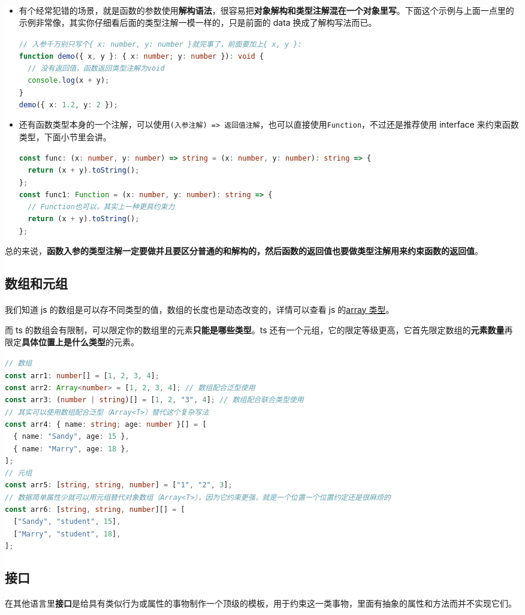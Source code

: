 - 有个经常犯错的场景，就是函数的参数使用**解构语法**，很容易把**对象解构和类型注解混在一个对象里写**。下面这个示例与上面一点里的示例非常像，其实你仔细看后面的类型注解一模一样的，只是前面的 data 换成了解构写法而已。

  ```ts
  // 入参千万别只写个{ x: number, y: number }就完事了，前面要加上{ x, y }:
  function demo({ x, y }: { x: number; y: number }): void {
    // 没有返回值，函数返回类型注解为void
    console.log(x + y);
  }
  demo({ x: 1.2, y: 2 });
  ```

- 还有函数类型本身的一个注解，可以使用`(入参注解) => 返回值注解`，也可以直接使用`Function`，不过还是推荐使用 interface 来约束函数类型，下面小节里会讲。

  ```ts
  const func: (x: number, y: number) => string = (x: number, y: number): string => {
    return (x + y).toString();
  };
  const func1: Function = (x: number, y: number): string => {
    // Function也可以，其实上一种更具约束力
    return (x + y).toString();
  };
  ```

总的来说，**函数入参的类型注解一定要做并且要区分普通的和解构的，然后函数的返回值也要做类型注解用来约束函数的返回值**。

## 数组和元组

我们知道 js 的数组是可以存不同类型的值，数组的长度也是动态改变的，详情可以查看 js 的[array 类型](/front-end/html、css、js、ts/学习JavaScript/3.引用类型.md#二、array类型)。

而 ts 的数组会有限制，可以限定你的数组里的元素**只能是哪些类型**。ts 还有一个元组，它的限定等级更高，它首先限定数组的**元素数量**再限定**具体位置上是什么类型**的元素。

```ts
// 数组
const arr1: number[] = [1, 2, 3, 4];
const arr2: Array<number> = [1, 2, 3, 4]; // 数组配合泛型使用
const arr3: (number | string)[] = [1, 2, "3", 4]; // 数组配合联合类型使用
// 其实可以使用数组配合泛型（Array<T>）替代这个复杂写法
const arr4: { name: string; age: number }[] = [
  { name: "Sandy", age: 15 },
  { name: "Marry", age: 18 },
];
// 元组
const arr5: [string, string, number] = ["1", "2", 3];
// 数据简单属性少就可以用元组替代对象数组（Array<T>），因为它约束更强，就是一个位置一个位置约定还是很麻烦的
const arr6: [string, string, number][] = [
  ["Sandy", "student", 15],
  ["Marry", "student", 18],
];
```

## 接口

在其他语言里**接口**是给具有类似行为或属性的事物制作一个顶级的模板，用于约束这一类事物，里面有抽象的属性和方法而并不实现它们。


  [index: number]: string;